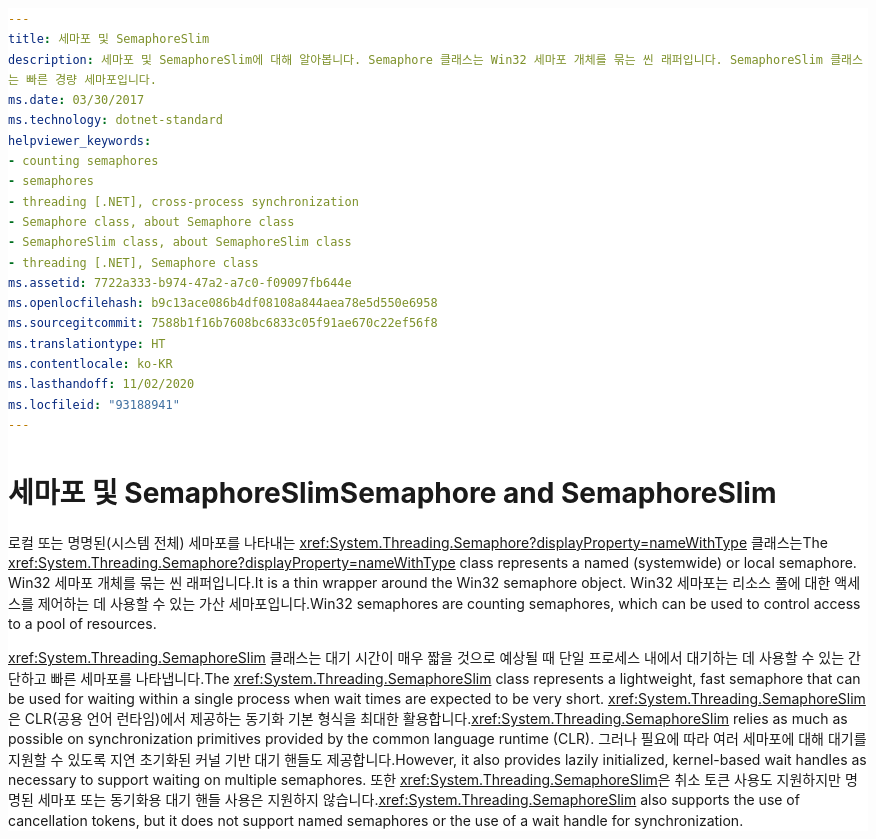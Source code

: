 ```yaml
---
title: 세마포 및 SemaphoreSlim
description: 세마포 및 SemaphoreSlim에 대해 알아봅니다. Semaphore 클래스는 Win32 세마포 개체를 묶는 씬 래퍼입니다. SemaphoreSlim 클래스는 빠른 경량 세마포입니다.
ms.date: 03/30/2017
ms.technology: dotnet-standard
helpviewer_keywords:
- counting semaphores
- semaphores
- threading [.NET], cross-process synchronization
- Semaphore class, about Semaphore class
- SemaphoreSlim class, about SemaphoreSlim class
- threading [.NET], Semaphore class
ms.assetid: 7722a333-b974-47a2-a7c0-f09097fb644e
ms.openlocfilehash: b9c13ace086b4df08108a844aea78e5d550e6958
ms.sourcegitcommit: 7588b1f16b7608bc6833c05f91ae670c22ef56f8
ms.translationtype: HT
ms.contentlocale: ko-KR
ms.lasthandoff: 11/02/2020
ms.locfileid: "93188941"
---
```

# <a name="semaphore-and-semaphoreslim"></a><span data-ttu-id="94972-105">세마포 및 SemaphoreSlim</span><span class="sxs-lookup"><span data-stu-id="94972-105">Semaphore and SemaphoreSlim</span></span>

<span data-ttu-id="94972-106">로컬 또는 명명된(시스템 전체) 세마포를 나타내는 <xref:System.Threading.Semaphore?displayProperty=nameWithType> 클래스는</span><span class="sxs-lookup"><span data-stu-id="94972-106">The <xref:System.Threading.Semaphore?displayProperty=nameWithType> class represents a named (systemwide) or local semaphore.</span></span> <span data-ttu-id="94972-107">Win32 세마포 개체를 묶는 씬 래퍼입니다.</span><span class="sxs-lookup"><span data-stu-id="94972-107">It is a thin wrapper around the Win32 semaphore object.</span></span> <span data-ttu-id="94972-108">Win32 세마포는 리소스 풀에 대한 액세스를 제어하는 데 사용할 수 있는 가산 세마포입니다.</span><span class="sxs-lookup"><span data-stu-id="94972-108">Win32 semaphores are counting semaphores, which can be used to control access to a pool of resources.</span></span>  
  
 <span data-ttu-id="94972-109"><xref:System.Threading.SemaphoreSlim> 클래스는 대기 시간이 매우 짧을 것으로 예상될 때 단일 프로세스 내에서 대기하는 데 사용할 수 있는 간단하고 빠른 세마포를 나타냅니다.</span><span class="sxs-lookup"><span data-stu-id="94972-109">The <xref:System.Threading.SemaphoreSlim> class represents a lightweight, fast semaphore that can be used for waiting within a single process when wait times are expected to be very short.</span></span> <span data-ttu-id="94972-110"><xref:System.Threading.SemaphoreSlim>은 CLR(공용 언어 런타임)에서 제공하는 동기화 기본 형식을 최대한 활용합니다.</span><span class="sxs-lookup"><span data-stu-id="94972-110"><xref:System.Threading.SemaphoreSlim> relies as much as possible on synchronization primitives provided by the common language runtime (CLR).</span></span> <span data-ttu-id="94972-111">그러나 필요에 따라 여러 세마포에 대해 대기를 지원할 수 있도록 지연 초기화된 커널 기반 대기 핸들도 제공합니다.</span><span class="sxs-lookup"><span data-stu-id="94972-111">However, it also provides lazily initialized, kernel-based wait handles as necessary to support waiting on multiple semaphores.</span></span> <span data-ttu-id="94972-112">또한 <xref:System.Threading.SemaphoreSlim>은 취소 토큰 사용도 지원하지만 명명된 세마포 또는 동기화용 대기 핸들 사용은 지원하지 않습니다.</span><span class="sxs-lookup"><span data-stu-id="94972-112"><xref:System.Threading.SemaphoreSlim> also supports the use of cancellation tokens, but it does not support named semaphores or the use of a wait handle for synchronization.</span></span>  
  